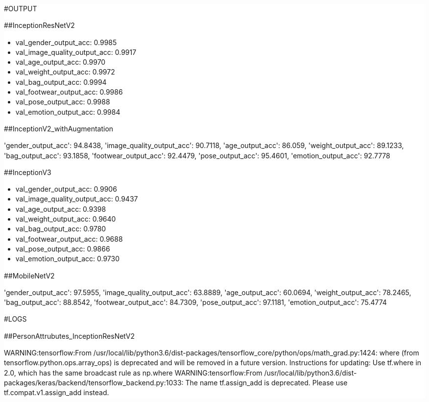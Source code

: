 #OUTPUT

##InceptionResNetV2
 
- val_gender_output_acc: 0.9985 
- val_image_quality_output_acc: 0.9917 
- val_age_output_acc: 0.9970 
- val_weight_output_acc: 0.9972 
- val_bag_output_acc: 0.9994 
- val_footwear_output_acc: 0.9986 
- val_pose_output_acc: 0.9988 
- val_emotion_output_acc: 0.9984


##InceptionV2_withAugmentation

'gender_output_acc': 94.8438,
 'image_quality_output_acc': 90.7118,
 'age_output_acc': 86.059,
 'weight_output_acc': 89.1233,
 'bag_output_acc': 93.1858,
 'footwear_output_acc': 92.4479,
 'pose_output_acc': 95.4601,
 'emotion_output_acc': 92.7778


##InceptionV3
 
- val_gender_output_acc: 0.9906 
- val_image_quality_output_acc: 0.9437 
- val_age_output_acc: 0.9398 
- val_weight_output_acc: 0.9640 
- val_bag_output_acc: 0.9780 
- val_footwear_output_acc: 0.9688 
- val_pose_output_acc: 0.9866 
- val_emotion_output_acc: 0.9730


##MobileNetV2

'gender_output_acc': 97.5955,
 'image_quality_output_acc': 63.8889,
 'age_output_acc': 60.0694,
 'weight_output_acc': 78.2465,
 'bag_output_acc': 88.8542,
 'footwear_output_acc': 84.7309,
 'pose_output_acc': 97.1181,
 'emotion_output_acc': 75.4774


#LOGS

##PersonAttrubutes_InceptionResNetV2

WARNING:tensorflow:From /usr/local/lib/python3.6/dist-packages/tensorflow_core/python/ops/math_grad.py:1424: where (from tensorflow.python.ops.array_ops) is deprecated and will be removed in a future version.
Instructions for updating:
Use tf.where in 2.0, which has the same broadcast rule as np.where
WARNING:tensorflow:From /usr/local/lib/python3.6/dist-packages/keras/backend/tensorflow_backend.py:1033: The name tf.assign_add is deprecated. Please use tf.compat.v1.assign_add instead.
